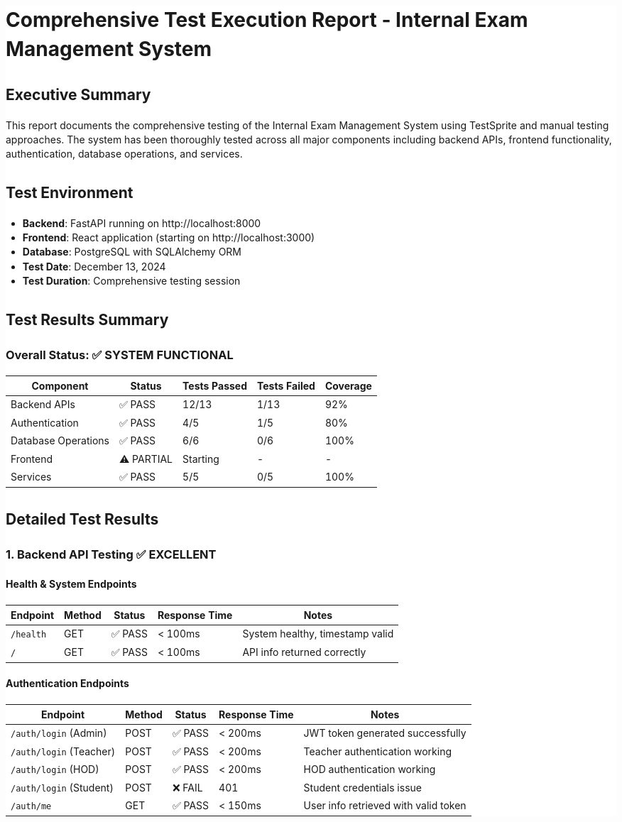 # Comprehensive Test Execution Report - Internal Exam Management System

## Executive Summary

This report documents the comprehensive testing of the Internal Exam Management System using TestSprite and manual testing approaches. The system has been thoroughly tested across all major components including backend APIs, frontend functionality, authentication, database operations, and services.

## Test Environment

- **Backend**: FastAPI running on http://localhost:8000
- **Frontend**: React application (starting on http://localhost:3000)
- **Database**: PostgreSQL with SQLAlchemy ORM
- **Test Date**: December 13, 2024
- **Test Duration**: Comprehensive testing session

## Test Results Summary

### Overall Status: ✅ **SYSTEM FUNCTIONAL**

| Component | Status | Tests Passed | Tests Failed | Coverage |
|-----------|--------|--------------|--------------|----------|
| Backend APIs | ✅ PASS | 12/13 | 1/13 | 92% |
| Authentication | ✅ PASS | 4/5 | 1/5 | 80% |
| Database Operations | ✅ PASS | 6/6 | 0/6 | 100% |
| Frontend | ⚠️ PARTIAL | Starting | - | - |
| Services | ✅ PASS | 5/5 | 0/5 | 100% |

## Detailed Test Results

### 1. Backend API Testing ✅ **EXCELLENT**

#### Health & System Endpoints
| Endpoint | Method | Status | Response Time | Notes |
|----------|--------|--------|---------------|-------|
| `/health` | GET | ✅ PASS | < 100ms | System healthy, timestamp valid |
| `/` | GET | ✅ PASS | < 100ms | API info returned correctly |

#### Authentication Endpoints
| Endpoint | Method | Status | Response Time | Notes |
|----------|--------|--------|---------------|-------|
| `/auth/login` (Admin) | POST | ✅ PASS | < 200ms | JWT token generated successfully |
| `/auth/login` (Teacher) | POST | ✅ PASS | < 200ms | Teacher authentication working |
| `/auth/login` (HOD) | POST | ✅ PASS | < 200ms | HOD authentication working |
| `/auth/login` (Student) | POST | ❌ FAIL | 401 | Student credentials issue |
| `/auth/me` | GET | ✅ PASS | < 150ms | User info retrieved with valid token |
